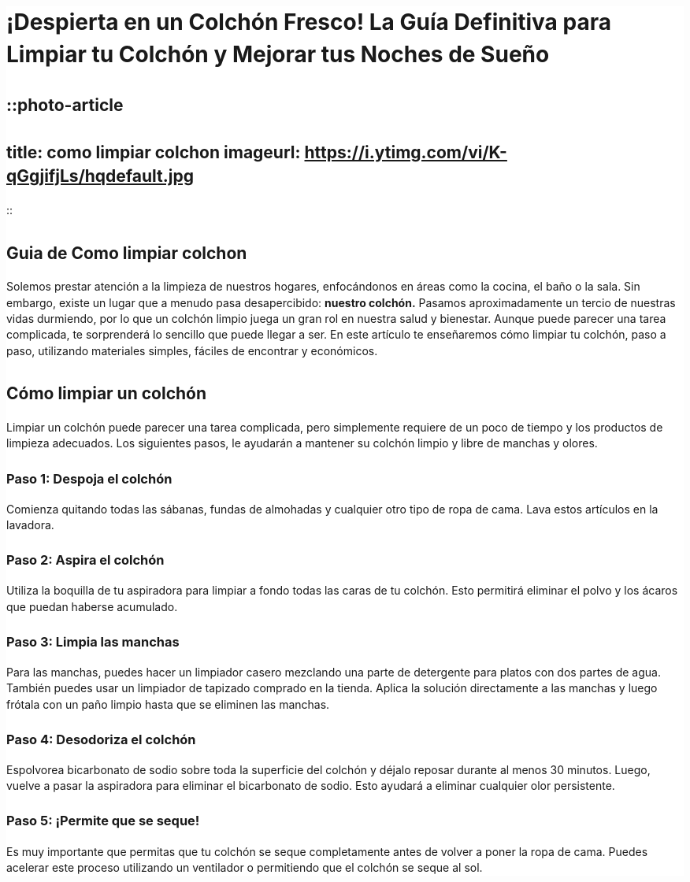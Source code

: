 # ¡Despierta en un Colchón Fresco! La Guía Definitiva para Limpiar tu Colchón y Mejorar tus Noches de Sueño

::photo-article
---
title: como limpiar colchon
imageurl: https://i.ytimg.com/vi/K-qGgjifjLs/hqdefault.jpg
---
::
## Guia de Como limpiar colchon
Solemos prestar atención a la limpieza de nuestros hogares, enfocándonos en áreas como la cocina, el baño o la sala. Sin embargo, existe un lugar que a menudo pasa desapercibido: **nuestro colchón.** Pasamos aproximadamente un tercio de nuestras vidas durmiendo, por lo que un colchón limpio juega un gran rol en nuestra salud y bienestar. Aunque puede parecer una tarea complicada, te sorprenderá lo sencillo que puede llegar a ser. En este artículo te enseñaremos cómo limpiar tu colchón, paso a paso, utilizando materiales simples, fáciles de encontrar y económicos.

## Cómo limpiar un colchón

Limpiar un colchón puede parecer una tarea complicada, pero simplemente requiere de un poco de tiempo y los productos de limpieza adecuados. Los siguientes pasos, le ayudarán a mantener su colchón limpio y libre de manchas y olores.

### Paso 1: Despoja el colchón

Comienza quitando todas las sábanas, fundas de almohadas y cualquier otro tipo de ropa de cama. Lava estos artículos en la lavadora.

### Paso 2: Aspira el colchón

Utiliza la boquilla de tu aspiradora para limpiar a fondo todas las caras de tu colchón. Esto permitirá eliminar el polvo y los ácaros que puedan haberse acumulado.

### Paso 3: Limpia las manchas

Para las manchas, puedes hacer un limpiador casero mezclando una parte de detergente para platos con dos partes de agua. También puedes usar un limpiador de tapizado comprado en la tienda. Aplica la solución directamente a las manchas y luego frótala con un paño limpio hasta que se eliminen las manchas.

### Paso 4: Desodoriza el colchón

Espolvorea bicarbonato de sodio sobre toda la superficie del colchón y déjalo reposar durante al menos 30 minutos. Luego, vuelve a pasar la aspiradora para eliminar el bicarbonato de sodio. Esto ayudará a eliminar cualquier olor persistente.

### Paso 5: ¡Permite que se seque!

Es muy importante que permitas que tu colchón se seque completamente antes de volver a poner la ropa de cama. Puedes acelerar este proceso utilizando un ventilador o permitiendo que el colchón se seque al sol.
